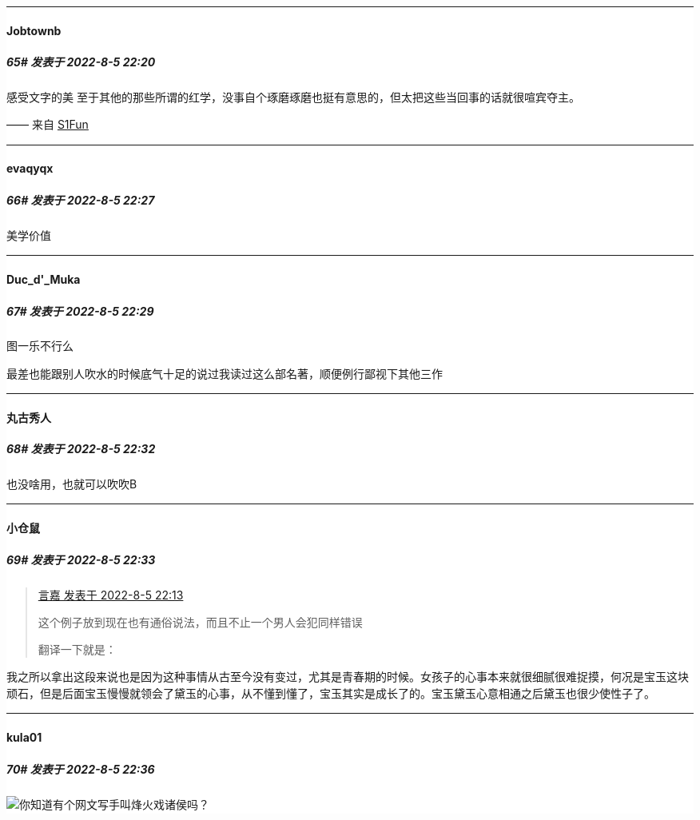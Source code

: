 *****

####  Jobtownb  
##### 65#       发表于 2022-8-5 22:20

感受文字的美
至于其他的那些所谓的红学，没事自个琢磨琢磨也挺有意思的，但太把这些当回事的话就很喧宾夺主。

—— 来自 [S1Fun](https://s1fun.koalcat.com)



*****

####  evaqyqx  
##### 66#       发表于 2022-8-5 22:27

美学价值

*****

####  Duc_d'_Muka  
##### 67#       发表于 2022-8-5 22:29

图一乐不行么

最差也能跟别人吹水的时候底气十足的说过我读过这么部名著，顺便例行鄙视下其他三作



*****

####  丸古秀人  
##### 68#       发表于 2022-8-5 22:32

也没啥用，也就可以吹吹B

*****

####  小仓鼠  
##### 69#       发表于 2022-8-5 22:33

<blockquote><a href="httphttps://bbs.saraba1st.com/2b/forum.php?mod=redirect&amp;goto=findpost&amp;pid=56945405&amp;ptid=2085322" target="_blank">言嘉 发表于 2022-8-5 22:13</a>

这个例子放到现在也有通俗说法，而且不止一个男人会犯同样错误

翻译一下就是：</blockquote>
我之所以拿出这段来说也是因为这种事情从古至今没有变过，尤其是青春期的时候。女孩子的心事本来就很细腻很难捉摸，何况是宝玉这块顽石，但是后面宝玉慢慢就领会了黛玉的心事，从不懂到懂了，宝玉其实是成长了的。宝玉黛玉心意相通之后黛玉也很少使性子了。

*****

####  kula01  
##### 70#       发表于 2022-8-5 22:36

<img src="https://static.saraba1st.com/image/smiley/face2017/001.png" referrerpolicy="no-referrer">你知道有个网文写手叫烽火戏诸侯吗？
